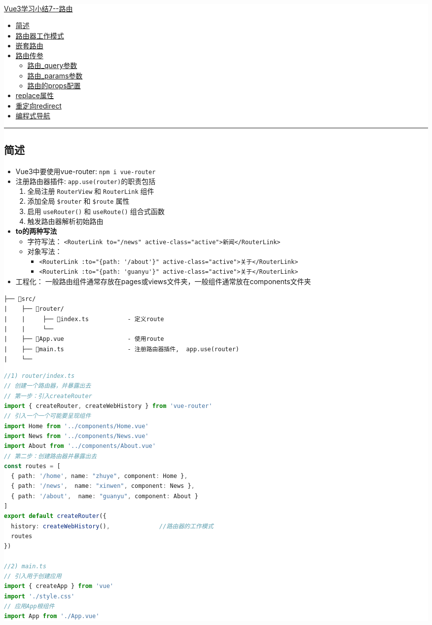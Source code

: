 [Vue3学习小结7--路由](#top)

- [简述](#简述)
- [路由器工作模式](#路由器工作模式)
- [嵌套路由](#嵌套路由)
- [路由传参](#路由传参)
  - [路由\_query参数](#路由_query参数)
  - [路由\_params参数](#路由_params参数)
  - [路由的props配置](#路由的props配置)
- [replace属性](#replace属性)
- [重定向redirect](#重定向redirect)
- [编程式导航](#编程式导航)

-------------------------------------

## 简述

- Vue3中要使用vue-router:  `npm i vue-router`
- 注册路由器插件: `app.use(router)`的职责包括
  1. 全局注册 `RouterView` 和 `RouterLink` 组件
  2. 添加全局 `$router` 和 `$route` 属性
  3. 启用 `useRouter()` 和 `useRoute()` 组合式函数
  4. 触发路由器解析初始路由
- **to的两种写法**
  - 字符写法： `<RouterLink to="/news" active-class="active">新闻</RouterLink>`
  - 对象写法：
    - `<RouterLink :to="{path: '/about'}" active-class="active">关于</RouterLink>`
    - `<RouterLink :to="{path: 'guanyu'}" active-class="active">关于</RouterLink>`
- 工程化： 一般路由组件通常存放在pages或views文件夹，一般组件通常放在components文件夹
  
```
├── 📂src/
|    ├── 📂router/
|    |     ├── 📄index.ts           - 定义route
|    |     └── 
|    ├── 📄App.vue                  - 使用route
|    ├── 📄main.ts                  - 注册路由器插件,  app.use(router)
|    └── 
```

```ts
//1) router/index.ts
// 创建一个路由器，并暴露出去
// 第一步：引入createRouter
import { createRouter, createWebHistory } from 'vue-router'
// 引入一个一个可能要呈现组件
import Home from '../components/Home.vue'
import News from '../components/News.vue'
import About from '../components/About.vue'
// 第二步：创建路由器并暴露出去
const routes = [
  { path: '/home', name: "zhuye", component: Home },
  { path: '/news',  name: "xinwen", component: News },
  { path: '/about',  name: "guanyu", component: About }
]
export default createRouter({
  history: createWebHistory(),              //路由器的工作模式
  routes
})

//2) main.ts
// 引入用于创建应用
import { createApp } from 'vue'  
import './style.css'
// 应用App根组件
import App from './App.vue'
```
